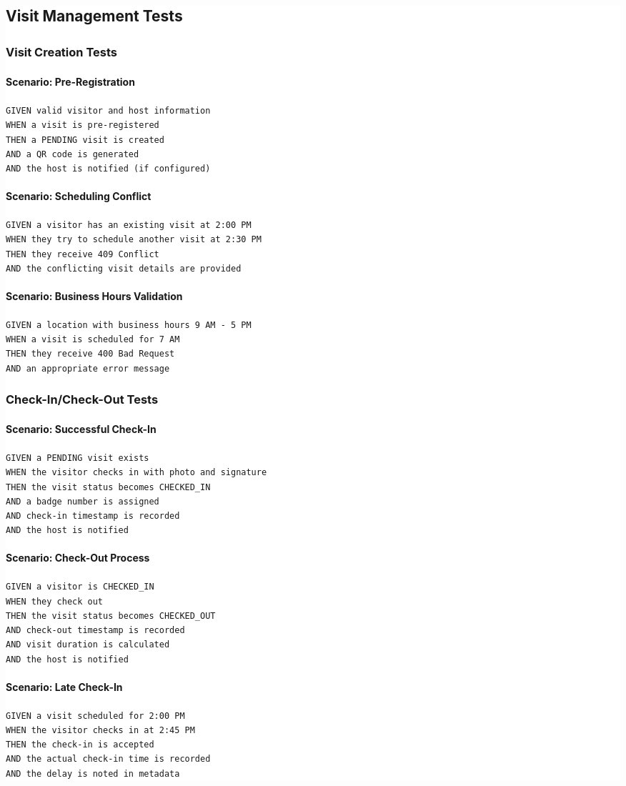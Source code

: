 ## Visit Management Tests

### Visit Creation Tests

#### Scenario: Pre-Registration
```
GIVEN valid visitor and host information
WHEN a visit is pre-registered
THEN a PENDING visit is created
AND a QR code is generated
AND the host is notified (if configured)
```

#### Scenario: Scheduling Conflict
```
GIVEN a visitor has an existing visit at 2:00 PM
WHEN they try to schedule another visit at 2:30 PM
THEN they receive 409 Conflict
AND the conflicting visit details are provided
```

#### Scenario: Business Hours Validation
```
GIVEN a location with business hours 9 AM - 5 PM
WHEN a visit is scheduled for 7 AM
THEN they receive 400 Bad Request
AND an appropriate error message
```

### Check-In/Check-Out Tests

#### Scenario: Successful Check-In
```
GIVEN a PENDING visit exists
WHEN the visitor checks in with photo and signature
THEN the visit status becomes CHECKED_IN
AND a badge number is assigned
AND check-in timestamp is recorded
AND the host is notified
```

#### Scenario: Check-Out Process
```
GIVEN a visitor is CHECKED_IN
WHEN they check out
THEN the visit status becomes CHECKED_OUT
AND check-out timestamp is recorded
AND visit duration is calculated
AND the host is notified
```

#### Scenario: Late Check-In
```
GIVEN a visit scheduled for 2:00 PM
WHEN the visitor checks in at 2:45 PM
THEN the check-in is accepted
AND the actual check-in time is recorded
AND the delay is noted in metadata
```
